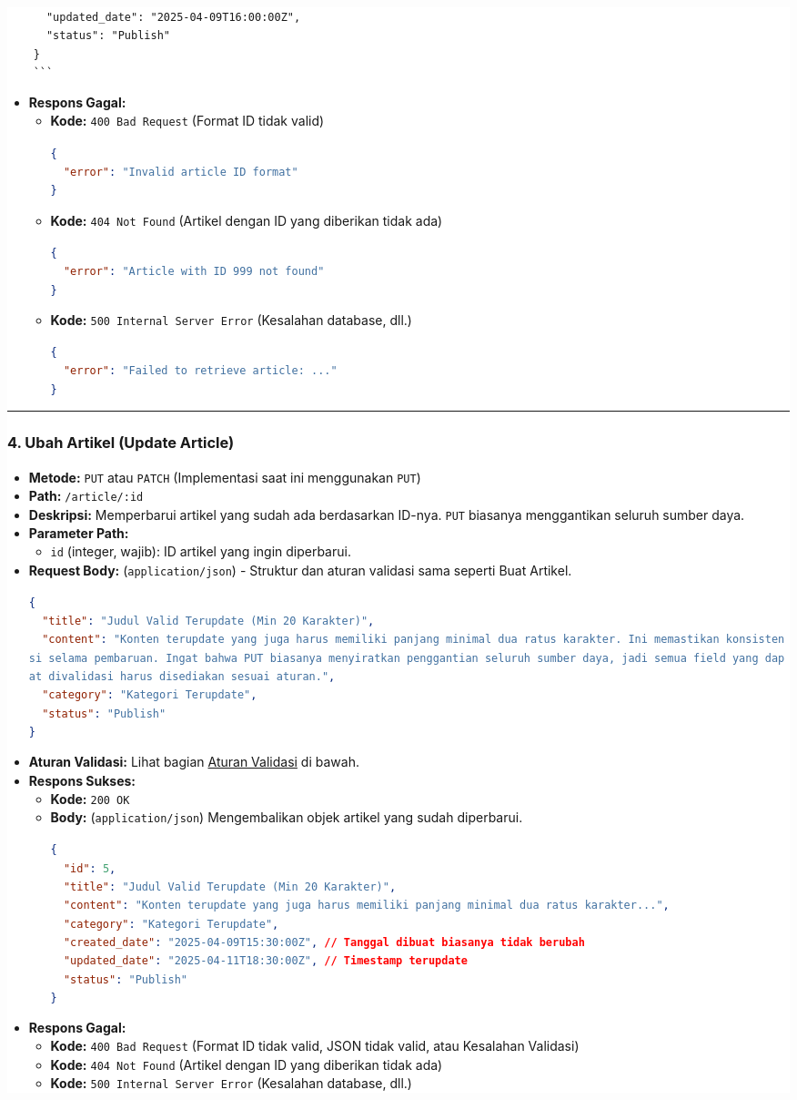           "updated_date": "2025-04-09T16:00:00Z",
          "status": "Publish"
        }
        ```
* **Respons Gagal:**
    * **Kode:** `400 Bad Request` (Format ID tidak valid)
        ```json
        {
          "error": "Invalid article ID format"
        }
        ```
    * **Kode:** `404 Not Found` (Artikel dengan ID yang diberikan tidak ada)
        ```json
        {
          "error": "Article with ID 999 not found"
        }
        ```
    * **Kode:** `500 Internal Server Error` (Kesalahan database, dll.)
        ```json
        {
          "error": "Failed to retrieve article: ..."
        }
        ```

---

### 4. Ubah Artikel (Update Article)

* **Metode:** `PUT` atau `PATCH` (Implementasi saat ini menggunakan `PUT`)
* **Path:** `/article/:id`
* **Deskripsi:** Memperbarui artikel yang sudah ada berdasarkan ID-nya. `PUT` biasanya menggantikan seluruh sumber daya.
* **Parameter Path:**
    * `id` (integer, wajib): ID artikel yang ingin diperbarui.
* **Request Body:** (`application/json`) - Struktur dan aturan validasi sama seperti Buat Artikel.
    ```json
    {
      "title": "Judul Valid Terupdate (Min 20 Karakter)",
      "content": "Konten terupdate yang juga harus memiliki panjang minimal dua ratus karakter. Ini memastikan konsistensi selama pembaruan. Ingat bahwa PUT biasanya menyiratkan penggantian seluruh sumber daya, jadi semua field yang dapat divalidasi harus disediakan sesuai aturan.",
      "category": "Kategori Terupdate",
      "status": "Publish"
    }
    ```
* **Aturan Validasi:** Lihat bagian [Aturan Validasi](#aturan-validasi) di bawah.
* **Respons Sukses:**
    * **Kode:** `200 OK`
    * **Body:** (`application/json`) Mengembalikan objek artikel yang sudah diperbarui.
        ```json
        {
          "id": 5,
          "title": "Judul Valid Terupdate (Min 20 Karakter)",
          "content": "Konten terupdate yang juga harus memiliki panjang minimal dua ratus karakter...",
          "category": "Kategori Terupdate",
          "created_date": "2025-04-09T15:30:00Z", // Tanggal dibuat biasanya tidak berubah
          "updated_date": "2025-04-11T18:30:00Z", // Timestamp terupdate
          "status": "Publish"
        }
        ```
* **Respons Gagal:**
    * **Kode:** `400 Bad Request` (Format ID tidak valid, JSON tidak valid, atau Kesalahan Validasi)
    * **Kode:** `404 Not Found` (Artikel dengan ID yang diberikan tidak ada)
    * **Kode:** `500 Internal Server Error` (Kesalahan database, dll.)